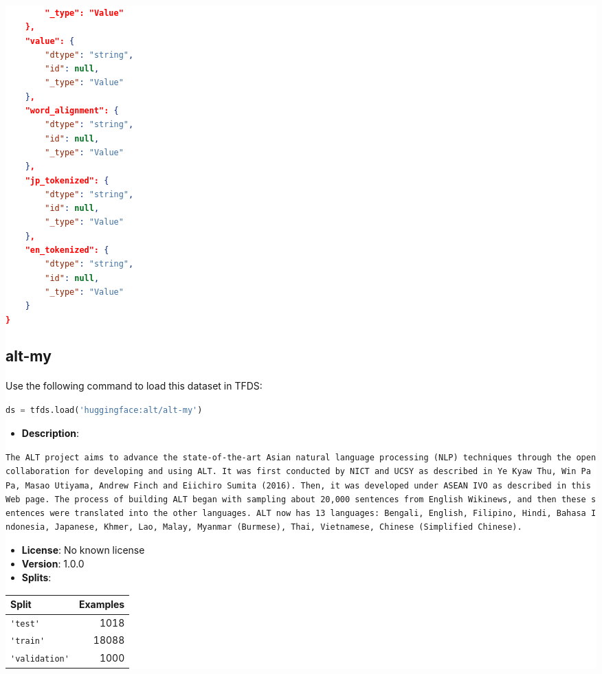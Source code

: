 ```json
        "_type": "Value"
    },
    "value": {
        "dtype": "string",
        "id": null,
        "_type": "Value"
    },
    "word_alignment": {
        "dtype": "string",
        "id": null,
        "_type": "Value"
    },
    "jp_tokenized": {
        "dtype": "string",
        "id": null,
        "_type": "Value"
    },
    "en_tokenized": {
        "dtype": "string",
        "id": null,
        "_type": "Value"
    }
}
```



## alt-my


Use the following command to load this dataset in TFDS:

```python
ds = tfds.load('huggingface:alt/alt-my')
```

*   **Description**:

```
The ALT project aims to advance the state-of-the-art Asian natural language processing (NLP) techniques through the open collaboration for developing and using ALT. It was first conducted by NICT and UCSY as described in Ye Kyaw Thu, Win Pa Pa, Masao Utiyama, Andrew Finch and Eiichiro Sumita (2016). Then, it was developed under ASEAN IVO as described in this Web page. The process of building ALT began with sampling about 20,000 sentences from English Wikinews, and then these sentences were translated into the other languages. ALT now has 13 languages: Bengali, English, Filipino, Hindi, Bahasa Indonesia, Japanese, Khmer, Lao, Malay, Myanmar (Burmese), Thai, Vietnamese, Chinese (Simplified Chinese).
```

*   **License**: No known license
*   **Version**: 1.0.0
*   **Splits**:

Split  | Examples
:----- | -------:
`'test'` | 1018
`'train'` | 18088
`'validation'` | 1000
